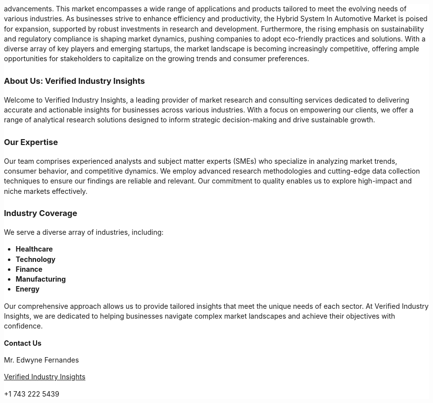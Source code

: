 advancements. This market encompasses a wide range of applications and products tailored to meet the evolving needs of various industries. As businesses strive to enhance efficiency and productivity, the Hybrid System In Automotive Market is poised for expansion, supported by robust investments in research and development. Furthermore, the rising emphasis on sustainability and regulatory compliance is shaping market dynamics, pushing companies to adopt eco-friendly practices and solutions. With a diverse array of key players and emerging startups, the market landscape is becoming increasingly competitive, offering ample opportunities for stakeholders to capitalize on the growing trends and consumer preferences.</p><h3>About Us: Verified Industry Insights</h3><p>Welcome to Verified Industry Insights, a leading provider of market research and consulting services dedicated to delivering accurate and actionable insights for businesses across various industries. With a focus on empowering our clients, we offer a range of analytical research solutions designed to inform strategic decision-making and drive sustainable growth.</p><h3>Our Expertise</h3><p>Our team comprises experienced analysts and subject matter experts (SMEs) who specialize in analyzing market trends, consumer behavior, and competitive dynamics. We employ advanced research methodologies and cutting-edge data collection techniques to ensure our findings are reliable and relevant. Our commitment to quality enables us to explore high-impact and niche markets effectively.</p><h3>Industry Coverage</h3><p>We serve a diverse array of industries, including:</p><ul><li><strong>Healthcare</strong></li><li><strong>Technology</strong></li><li><strong>Finance</strong></li><li><strong>Manufacturing</strong></li><li><strong>Energy</strong></li></ul><p>Our comprehensive approach allows us to provide tailored insights that meet the unique needs of each sector. At Verified Industry Insights, we are dedicated to helping businesses navigate complex market landscapes and achieve their objectives with confidence.</p><p><strong>Contact Us</strong></p><p>Mr. Edwyne Fernandes</p><p><a href="https://www.verifiedindustryinsights.com/">Verified Industry Insights</a></p><p>+1 743 222 5439</p>
